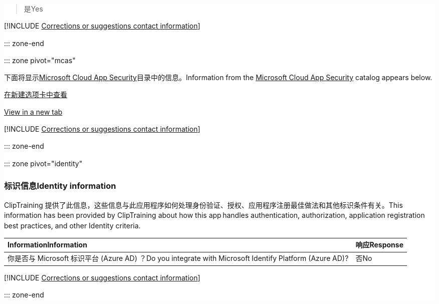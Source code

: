 ><span data-ttu-id="d9022-174">是</span><span class="sxs-lookup"><span data-stu-id="d9022-174">Yes</span></span>

[!INCLUDE [Corrections or suggestions contact information](../includes/corrections-or-suggestions.md)]

::: zone-end

::: zone pivot="mcas"

<span data-ttu-id="d9022-175">下面将显示[Microsoft Cloud App Security](https://www.microsoft.com/enterprise-mobility-security/cloud-app-security)目录中的信息。</span><span class="sxs-lookup"><span data-stu-id="d9022-175">Information from the [Microsoft Cloud App Security](https://www.microsoft.com/enterprise-mobility-security/cloud-app-security) catalog appears below.</span></span>

<iframe height='1020' title='<span data-ttu-id="d9022-176">Microsoft Cloud App Security信息</span><span class="sxs-lookup"><span data-stu-id="d9022-176">Microsoft Cloud App Security Information</span></span>' src='https://appmcasinfoprod.azurewebsites.net/#/dashboard/40836' frameborder='no' style='width: 100%;'></iframe><span data-ttu-id="d9022-177">

<a href="https://appmcasinfoprod.azurewebsites.net/#/dashboard/40836" target="_blank">在新建选项卡中查看</a></span><span class="sxs-lookup"><span data-stu-id="d9022-177">

<a href="https://appmcasinfoprod.azurewebsites.net/#/dashboard/40836" target="_blank">View in a new tab</a></span></span>

[!INCLUDE [Corrections or suggestions contact information](../includes/corrections-or-suggestions.md)]

::: zone-end

::: zone pivot="identity"

### <a name="identity-information"></a><span data-ttu-id="d9022-178">标识信息</span><span class="sxs-lookup"><span data-stu-id="d9022-178">Identity information</span></span>

<span data-ttu-id="d9022-179">ClipTraining 提供了此信息，这些信息与此应用程序如何处理身份验证、授权、应用程序注册最佳做法和其他标识条件有关。</span><span class="sxs-lookup"><span data-stu-id="d9022-179">This information has been provided by ClipTraining about how this app handles authentication, authorization, application registration best practices, and other Identity criteria.</span></span>

| <span data-ttu-id="d9022-180">**Information**</span><span class="sxs-lookup"><span data-stu-id="d9022-180">**Information**</span></span> | <span data-ttu-id="d9022-181">**响应**</span><span class="sxs-lookup"><span data-stu-id="d9022-181">**Response**</span></span> |
|:----------------|:-------------|
| <span data-ttu-id="d9022-182">你是否与 Microsoft 标识平台 (Azure AD) ？</span><span class="sxs-lookup"><span data-stu-id="d9022-182">Do you integrate with Microsoft Identify Platform (Azure AD)?</span></span>  | <span data-ttu-id="d9022-183">否</span><span class="sxs-lookup"><span data-stu-id="d9022-183">No</span></span> |

[!INCLUDE [Corrections or suggestions contact information](../includes/corrections-or-suggestions.md)]

::: zone-end
